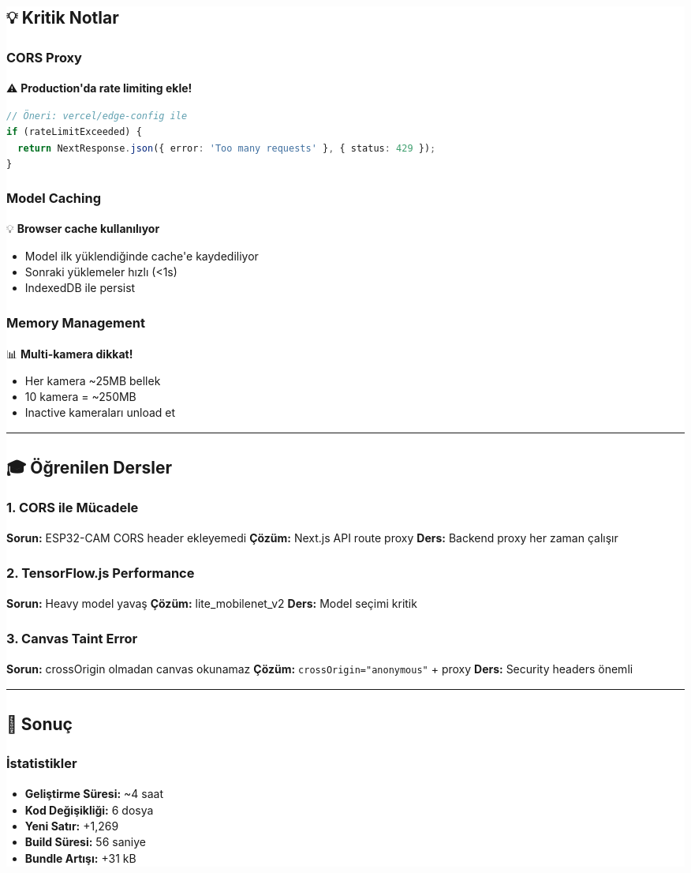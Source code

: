 ## 💡 Kritik Notlar

### CORS Proxy
⚠️ **Production'da rate limiting ekle!**
```typescript
// Öneri: vercel/edge-config ile
if (rateLimitExceeded) {
  return NextResponse.json({ error: 'Too many requests' }, { status: 429 });
}
```

### Model Caching
💡 **Browser cache kullanılıyor**
- Model ilk yüklendiğinde cache'e kaydediliyor
- Sonraki yüklemeler hızlı (<1s)
- IndexedDB ile persist

### Memory Management
📊 **Multi-kamera dikkat!**
- Her kamera ~25MB bellek
- 10 kamera = ~250MB
- Inactive kameraları unload et

---

## 🎓 Öğrenilen Dersler

### 1. CORS ile Mücadele
**Sorun:** ESP32-CAM CORS header ekleyemedi
**Çözüm:** Next.js API route proxy
**Ders:** Backend proxy her zaman çalışır

### 2. TensorFlow.js Performance
**Sorun:** Heavy model yavaş
**Çözüm:** lite_mobilenet_v2
**Ders:** Model seçimi kritik

### 3. Canvas Taint Error
**Sorun:** crossOrigin olmadan canvas okunamaz
**Çözüm:** `crossOrigin="anonymous"` + proxy
**Ders:** Security headers önemli

---

## 🎉 Sonuç

### İstatistikler
- **Geliştirme Süresi:** ~4 saat
- **Kod Değişikliği:** 6 dosya
- **Yeni Satır:** +1,269
- **Build Süresi:** 56 saniye
- **Bundle Artışı:** +31 kB
